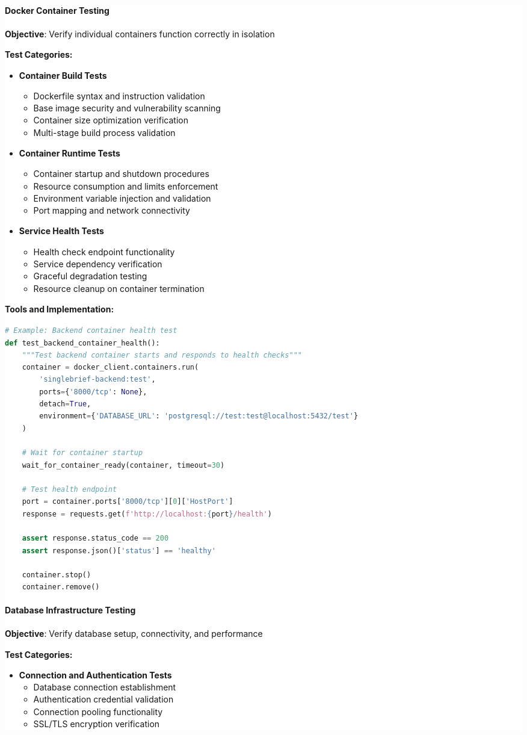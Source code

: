 #### Docker Container Testing
**Objective**: Verify individual containers function correctly in isolation

**Test Categories:**
- **Container Build Tests**
  - Dockerfile syntax and instruction validation
  - Base image security and vulnerability scanning
  - Container size optimization verification
  - Multi-stage build process validation

- **Container Runtime Tests**
  - Container startup and shutdown procedures
  - Resource consumption and limits enforcement
  - Environment variable injection and validation
  - Port mapping and network connectivity

- **Service Health Tests**
  - Health check endpoint functionality
  - Service dependency verification
  - Graceful degradation testing
  - Resource cleanup on container termination

**Tools and Implementation:**
```python
# Example: Backend container health test
def test_backend_container_health():
    """Test backend container starts and responds to health checks"""
    container = docker_client.containers.run(
        'singlebrief-backend:test',
        ports={'8000/tcp': None},
        detach=True,
        environment={'DATABASE_URL': 'postgresql://test:test@localhost:5432/test'}
    )
    
    # Wait for container startup
    wait_for_container_ready(container, timeout=30)
    
    # Test health endpoint
    port = container.ports['8000/tcp'][0]['HostPort']
    response = requests.get(f'http://localhost:{port}/health')
    
    assert response.status_code == 200
    assert response.json()['status'] == 'healthy'
    
    container.stop()
    container.remove()
```

#### Database Infrastructure Testing
**Objective**: Verify database setup, connectivity, and performance

**Test Categories:**
- **Connection and Authentication Tests**
  - Database connection establishment
  - Authentication credential validation
  - Connection pooling functionality
  - SSL/TLS encryption verification

